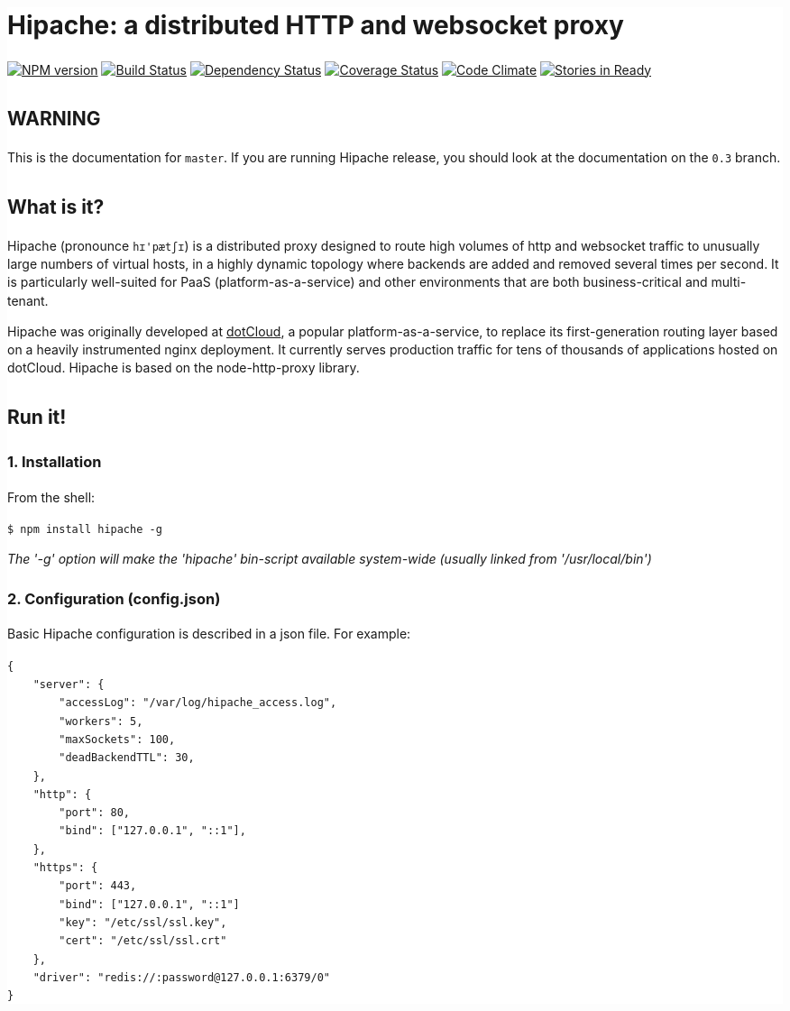 Hipache: a distributed HTTP and websocket proxy
===============================================

[![NPM version][npm-image]][npm-url] [![Build Status][travis-image]][travis-url]  [![Dependency Status][depstat-image]][depstat-url] [![Coverage Status][coveralls-image]][coveralls-url] [![Code Climate][codeclimate-image]][codeclimate-url] [![Stories in Ready][waffle-image]][waffle-url]

WARNING
-----------

This is the documentation for `master`. If you are running Hipache release, you should look at the documentation on the `0.3` branch.


What is it?
-----------

Hipache (pronounce `hɪ'pætʃɪ`) is a distributed proxy designed to route high volumes of http and
websocket traffic to unusually large numbers of virtual hosts, in a highly
dynamic topology where backends are added and removed several times per second.
It is particularly well-suited for PaaS (platform-as-a-service) and other
environments that are both business-critical and multi-tenant.

Hipache was originally developed at [dotCloud](http://www.dotcloud.com), a
popular platform-as-a-service, to replace its first-generation routing layer
based on a heavily instrumented nginx deployment. It currently serves
production traffic for tens of thousands of applications hosted on dotCloud.
Hipache is based on the node-http-proxy library.


Run it!
-------

### 1. Installation

From the shell:

    $ npm install hipache -g

*The '-g' option will make the 'hipache' bin-script available system-wide (usually linked from '/usr/local/bin')*


### 2. Configuration (config.json)

Basic Hipache configuration is described in a json file. For example:

    {
        "server": {
            "accessLog": "/var/log/hipache_access.log",
            "workers": 5,
            "maxSockets": 100,
            "deadBackendTTL": 30,
        },
        "http": {
            "port": 80,
            "bind": ["127.0.0.1", "::1"],
        },
        "https": {
            "port": 443,
            "bind": ["127.0.0.1", "::1"]
            "key": "/etc/ssl/ssl.key",
            "cert": "/etc/ssl/ssl.crt"
        },
        "driver": "redis://:password@127.0.0.1:6379/0"
    }


[npm-url]: https://npmjs.org/package/hipache
[npm-image]: https://badge.fury.io/js/hipache.png
[travis-url]: http://travis-ci.org/dotcloud/hipache
[travis-image]: https://secure.travis-ci.org/dotcloud/hipache.png?branch=master
[coveralls-url]: https://coveralls.io/r/dotcloud/hipache
[coveralls-image]: https://coveralls.io/repos/dotcloud/hipache/badge.png?branch=master
[depstat-url]: https://david-dm.org/dotcloud/hipache
[depstat-image]: https://david-dm.org/dotcloud/hipache.png
[codeclimate-url]: https://codeclimate.com/github/dotcloud/hipache
[codeclimate-image]: https://codeclimate.com/github/dotcloud/hipache.png
[waffle-url]: https://waffle.io/dotcloud/hipache
[waffle-image]: https://badge.waffle.io/dotcloud/hipache.png?label=in%20progress&title=Ready
